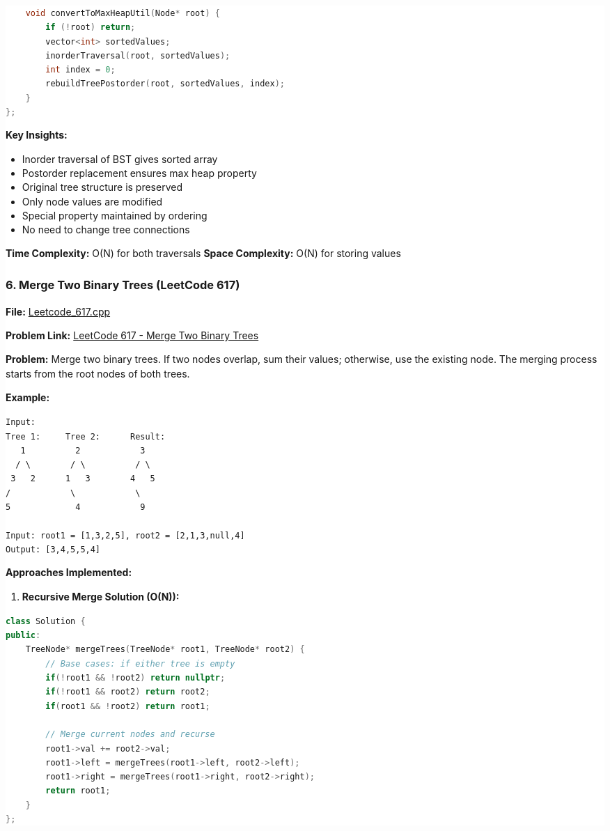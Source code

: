 ```cpp
    void convertToMaxHeapUtil(Node* root) {
        if (!root) return;
        vector<int> sortedValues;
        inorderTraversal(root, sortedValues);
        int index = 0;
        rebuildTreePostorder(root, sortedValues, index);
    }
};
```

**Key Insights:**

- Inorder traversal of BST gives sorted array
- Postorder replacement ensures max heap property
- Original tree structure is preserved
- Only node values are modified
- Special property maintained by ordering
- No need to change tree connections

**Time Complexity:** O(N) for both traversals
**Space Complexity:** O(N) for storing values

### 6. Merge Two Binary Trees (LeetCode 617)

**File:** [Leetcode_617.cpp](./Leetcode_617.cpp)

**Problem Link:** [LeetCode 617 - Merge Two Binary Trees](https://leetcode.com/problems/merge-two-binary-trees/)

**Problem:** Merge two binary trees. If two nodes overlap, sum their values; otherwise, use the existing node. The merging process starts from the root nodes of both trees.

**Example:**

```
Input:
Tree 1:     Tree 2:      Result:
   1          2            3
  / \        / \          / \
 3   2      1   3        4   5
/            \            \
5             4            9

Input: root1 = [1,3,2,5], root2 = [2,1,3,null,4]
Output: [3,4,5,5,4]
```

**Approaches Implemented:**

1. **Recursive Merge Solution (O(N)):**

```cpp
class Solution {
public:
    TreeNode* mergeTrees(TreeNode* root1, TreeNode* root2) {
        // Base cases: if either tree is empty
        if(!root1 && !root2) return nullptr;
        if(!root1 && root2) return root2;
        if(root1 && !root2) return root1;

        // Merge current nodes and recurse
        root1->val += root2->val;
        root1->left = mergeTrees(root1->left, root2->left);
        root1->right = mergeTrees(root1->right, root2->right);
        return root1;
    }
};
```
